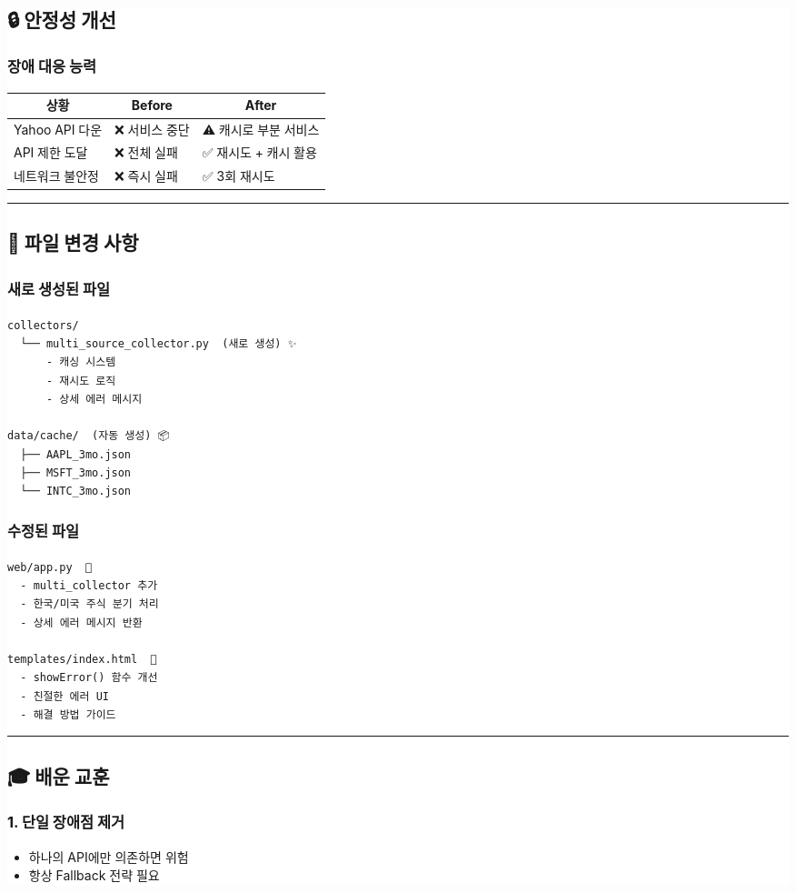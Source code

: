
## 🔒 안정성 개선

### 장애 대응 능력

| 상황 | Before | After |
|------|--------|-------|
| Yahoo API 다운 | ❌ 서비스 중단 | ⚠️ 캐시로 부분 서비스 |
| API 제한 도달 | ❌ 전체 실패 | ✅ 재시도 + 캐시 활용 |
| 네트워크 불안정 | ❌ 즉시 실패 | ✅ 3회 재시도 |

---

## 📝 파일 변경 사항

### 새로 생성된 파일
```
collectors/
  └── multi_source_collector.py  (새로 생성) ✨
      - 캐싱 시스템
      - 재시도 로직
      - 상세 에러 메시지

data/cache/  (자동 생성) 📦
  ├── AAPL_3mo.json
  ├── MSFT_3mo.json
  └── INTC_3mo.json
```

### 수정된 파일
```
web/app.py  🔧
  - multi_collector 추가
  - 한국/미국 주식 분기 처리
  - 상세 에러 메시지 반환

templates/index.html  🎨
  - showError() 함수 개선
  - 친절한 에러 UI
  - 해결 방법 가이드
```

---

## 🎓 배운 교훈

### 1. **단일 장애점 제거**
- 하나의 API에만 의존하면 위험
- 항상 Fallback 전략 필요
